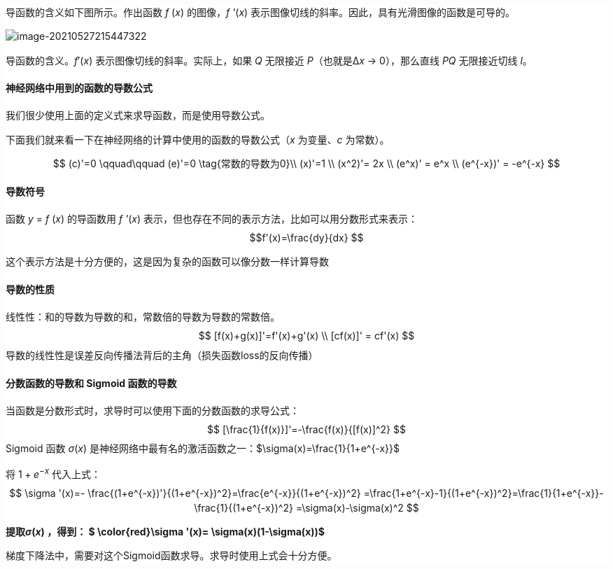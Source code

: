 导函数的含义如下图所示。作出函数 *f* (*x*) 的图像，*f '*(*x*) 表示图像切线的斜率。因此，具有光滑图像的函数是可导的。

![image-20210527215447322](深度学习.assets/image-20210527215447322.png)

导函数的含义。$f'(x)$ 表示图像切线的斜率。实际上，如果 *Q* 无限接近 *P*（也就是∆*x* → 0），那么直线 *PQ* 无限接近切线 *l*。

#### 神经网络中用到的函数的导数公式

我们很少使用上面的定义式来求导函数，而是使用导数公式。

下面我们就来看一下在神经网络的计算中使用的函数的导数公式（*x* 为变量、*c* 为常数）。


$$
(c)'=0 \qquad\qquad  (e)'=0   \tag{常数的导数为0}\\
(x)'=1 \\
(x^2)'= 2x \\
(e^x)' = e^x \\
(e^{-x})' = -e^{-x}
$$

#### 导数符号

函数 *y* = *f* (*x*) 的导函数用 *f '*(*x*) 表示，但也存在不同的表示方法，比如可以用分数形式来表示：$$f'(x)=\frac{dy}{dx}   $$

这个表示方法是十分方便的，这是因为复杂的函数可以像分数一样计算导数



#### 导数的性质

线性性：和的导数为导数的和，常数倍的导数为导数的常数倍。
$$
[f(x)+g(x)]'=f'(x)+g'(x) \\
[cf(x)]' = cf'(x)
$$
导数的线性性是误差反向传播法背后的主角（损失函数loss的反向传播）



#### 分数函数的导数和 Sigmoid 函数的导数

当函数是分数形式时，求导时可以使用下面的分数函数的求导公式：
$$
[\frac{1}{f(x)}]'=-\frac{f(x)}{[f(x)]^2}
$$
Sigmoid 函数 *σ*(*x*) 是神经网络中最有名的激活函数之一：$\sigma(x)=\frac{1}{1+e^{-x}}$

将  $1+e^{-x}$ 代入上式：
$$
\sigma '(x)=- \frac{(1+e^{-x})'}{(1+e^{-x})^2}=\frac{e^{-x}}{(1+e^{-x})^2} =\frac{1+e^{-x}-1}{(1+e^{-x})^2}=\frac{1}{1+e^{-x}}-\frac{1}{(1+e^{-x})^2}
=\sigma(x)-\sigma(x)^2
$$

**提取$\sigma(x)$ ，得到： $ \color{red}\sigma '(x)= \sigma(x)(1-\sigma(x))$** 

梯度下降法中，需要对这个Sigmoid函数求导。求导时使用上式会十分方便。
